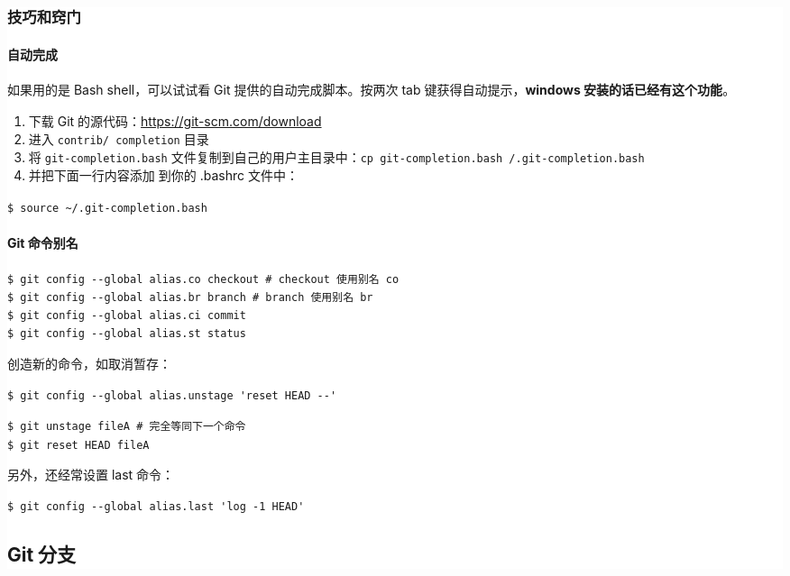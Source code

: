 

###  技巧和窍门

####  自动完成

如果用的是 Bash shell，可以试试看 Git 提供的自动完成脚本。按两次 tab 键获得自动提示，**windows 安装的话已经有这个功能**。

1. 下载 Git 的源代码：https://git-scm.com/download
2. 进入 `contrib/ completion` 目录
3. 将 `git-completion.bash` 文件复制到自己的用户主目录中：`cp git-completion.bash /.git-completion.bash`
4. 并把下面一行内容添加 到你的 .bashrc 文件中：

```shell
$ source ~/.git-completion.bash
```



#### Git 命令别名

```shell
$ git config --global alias.co checkout # checkout 使用别名 co
$ git config --global alias.br branch # branch 使用别名 br
$ git config --global alias.ci commit
$ git config --global alias.st status
```

创造新的命令，如取消暂存：

```shell
$ git config --global alias.unstage 'reset HEAD --'
```

```shell
$ git unstage fileA # 完全等同下一个命令
$ git reset HEAD fileA
```

另外，还经常设置 last 命令：

```shell
$ git config --global alias.last 'log -1 HEAD'
```



## Git 分支



